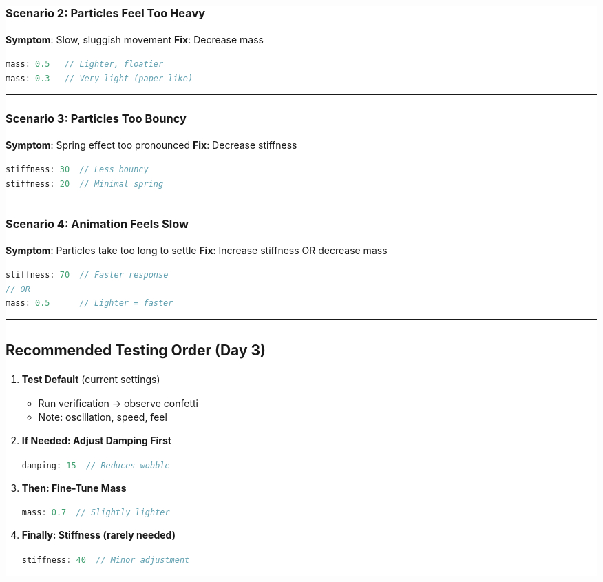 
### Scenario 2: Particles Feel Too Heavy
**Symptom**: Slow, sluggish movement
**Fix**: Decrease mass
```typescript
mass: 0.5   // Lighter, floatier
mass: 0.3   // Very light (paper-like)
```

---

### Scenario 3: Particles Too Bouncy
**Symptom**: Spring effect too pronounced
**Fix**: Decrease stiffness
```typescript
stiffness: 30  // Less bouncy
stiffness: 20  // Minimal spring
```

---

### Scenario 4: Animation Feels Slow
**Symptom**: Particles take too long to settle
**Fix**: Increase stiffness OR decrease mass
```typescript
stiffness: 70  // Faster response
// OR
mass: 0.5      // Lighter = faster
```

---

## Recommended Testing Order (Day 3)

1. **Test Default** (current settings)
   - Run verification → observe confetti
   - Note: oscillation, speed, feel

2. **If Needed: Adjust Damping First**
   ```typescript
   damping: 15  // Reduces wobble
   ```

3. **Then: Fine-Tune Mass**
   ```typescript
   mass: 0.7  // Slightly lighter
   ```

4. **Finally: Stiffness (rarely needed)**
   ```typescript
   stiffness: 40  // Minor adjustment
   ```

---
